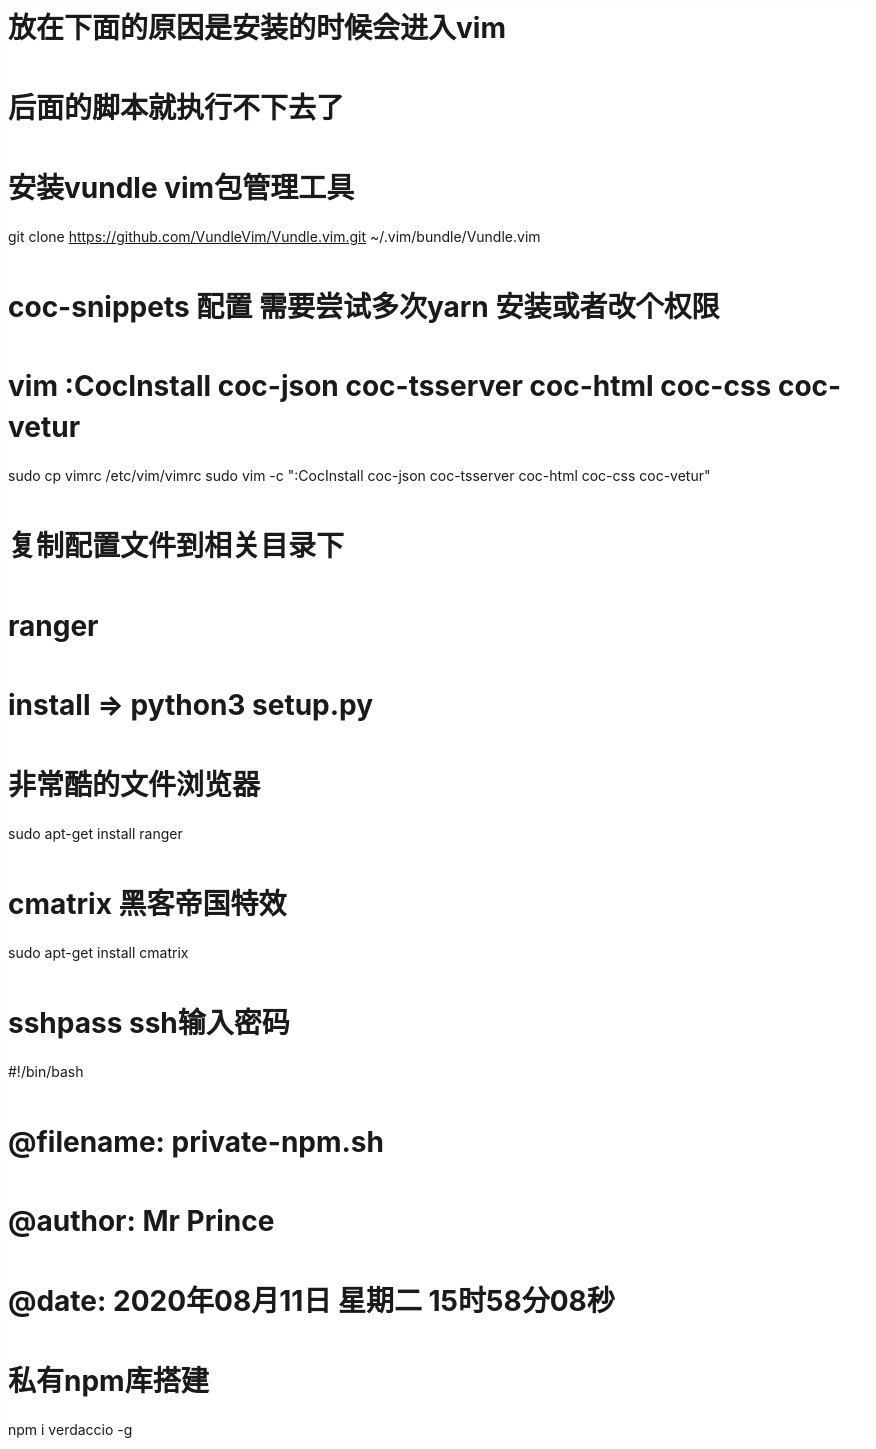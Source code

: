 # 放在下面的原因是安装的时候会进入vim
# 后面的脚本就执行不下去了
# 安装vundle vim包管理工具 
git clone https://github.com/VundleVim/Vundle.vim.git ~/.vim/bundle/Vundle.vim

# coc-snippets 配置 需要尝试多次yarn 安装或者改个权限
# vim :CocInstall coc-json coc-tsserver coc-html coc-css coc-vetur

sudo cp vimrc /etc/vim/vimrc
sudo vim -c ":CocInstall coc-json coc-tsserver coc-html coc-css coc-vetur"
# 复制配置文件到相关目录下

# ranger
# install => python3 setup.py
# 非常酷的文件浏览器
sudo apt-get install ranger

# cmatrix 黑客帝国特效
sudo apt-get install cmatrix

# sshpass ssh输入密码


#!/bin/bash
# @filename: private-npm.sh
# @author: Mr Prince
# @date: 2020年08月11日 星期二 15时58分08秒
# 私有npm库搭建

npm i verdaccio -g
